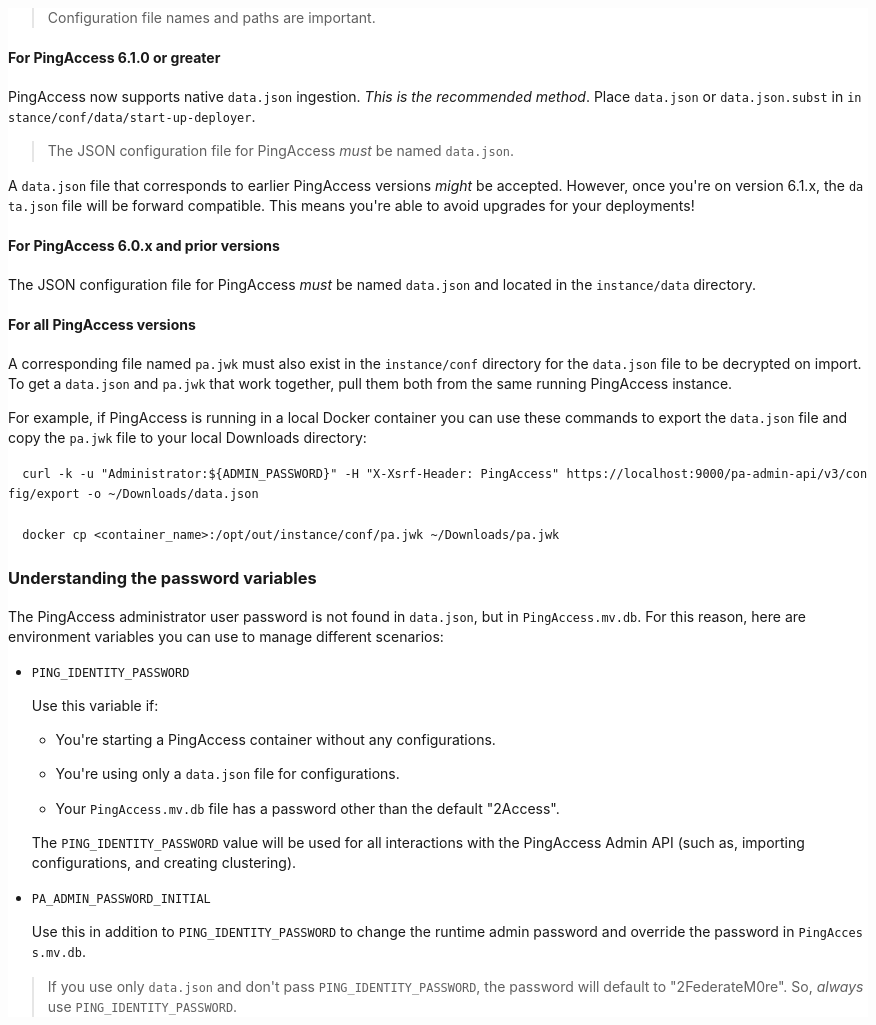 

> Configuration file names and paths are important.

#### For PingAccess 6.1.0 or greater

PingAccess now supports native `data.json` ingestion. *This is the recommended method*. Place `data.json` or `data.json.subst` in `instance/conf/data/start-up-deployer`.

> The JSON configuration file for PingAccess _must_ be named `data.json`.

A `data.json` file that corresponds to earlier PingAccess versions _might_ be accepted. However, once you're on version 6.1.x, the `data.json` file will be forward compatible. This means you're able to avoid upgrades for your deployments! 

#### For PingAccess 6.0.x and prior versions

The JSON configuration file for PingAccess _must_ be named `data.json` and located in the `instance/data` directory. 

#### For all PingAccess versions

A corresponding file named `pa.jwk` must also exist in the `instance/conf` directory for the `data.json` file to be decrypted on import. To get a `data.json` and `pa.jwk` that work together, pull them both from the same running PingAccess instance. 

For example, if PingAccess is running in a local Docker container you can use these commands to export the `data.json` file and copy the `pa.jwk` file to your local Downloads directory: 

  ```shell
    curl -k -u "Administrator:${ADMIN_PASSWORD}" -H "X-Xsrf-Header: PingAccess" https://localhost:9000/pa-admin-api/v3/config/export -o ~/Downloads/data.json

    docker cp <container_name>:/opt/out/instance/conf/pa.jwk ~/Downloads/pa.jwk
  ```

### Understanding the password variables

The PingAccess administrator user password is not found in `data.json`, but in `PingAccess.mv.db`. For this reason, here are environment variables you can use to manage different scenarios:

* `PING_IDENTITY_PASSWORD` 
  
  Use this variable if:

  - You're starting a PingAccess container without any configurations. 
  
  - You're using only a `data.json` file for configurations.  

  - Your `PingAccess.mv.db` file has a password other than the default "2Access".
  
  The `PING_IDENTITY_PASSWORD` value will be used for all interactions with the PingAccess Admin API (such as, importing configurations, and creating clustering).

* `PA_ADMIN_PASSWORD_INITIAL` 
  
  Use this in addition to `PING_IDENTITY_PASSWORD` to change the runtime admin password and override the password in `PingAccess.mv.db`.

> If you use only `data.json` and don't pass `PING_IDENTITY_PASSWORD`, the password will default to "2FederateM0re". So, *always* use `PING_IDENTITY_PASSWORD`.
